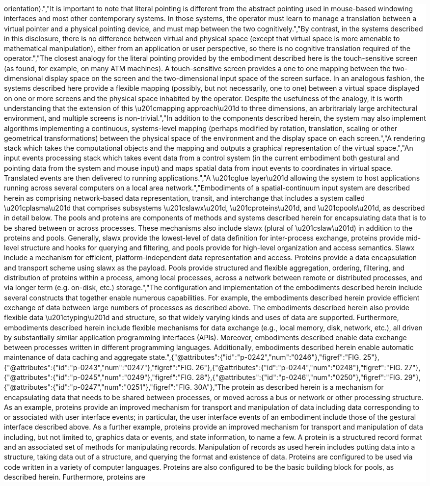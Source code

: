orientation).","It is important to note that literal pointing is different from the abstract pointing used in mouse-based windowing interfaces and most other contemporary systems. In those systems, the operator must learn to manage a translation between a virtual pointer and a physical pointing device, and must map between the two cognitively.","By contrast, in the systems described in this disclosure, there is no difference between virtual and physical space (except that virtual space is more amenable to mathematical manipulation), either from an application or user perspective, so there is no cognitive translation required of the operator.","The closest analogy for the literal pointing provided by the embodiment described here is the touch-sensitive screen (as found, for example, on many ATM machines). A touch-sensitive screen provides a one to one mapping between the two-dimensional display space on the screen and the two-dimensional input space of the screen surface. In an analogous fashion, the systems described here provide a flexible mapping (possibly, but not necessarily, one to one) between a virtual space displayed on one or more screens and the physical space inhabited by the operator. Despite the usefulness of the analogy, it is worth understanding that the extension of this \u201cmapping approach\u201d to three dimensions, an arbritrarialy large architectural environment, and multiple screens is non-trivial.","In addition to the components described herein, the system may also implement algorithms implementing a continuous, systems-level mapping (perhaps modified by rotation, translation, scaling or other geometrical transformations) between the physical space of the environment and the display space on each screen.","A rendering stack which takes the computational objects and the mapping and outputs a graphical representation of the virtual space.","An input events processing stack which takes event data from a control system (in the current embodiment both gestural and pointing data from the system and mouse input) and maps spatial data from input events to coordinates in virtual space. Translated events are then delivered to running applications.","A \u201cglue layer\u201d allowing the system to host applications running across several computers on a local area network.","Embodiments of a spatial-continuum input system are described herein as comprising network-based data representation, transit, and interchange that includes a system called \u201cplasma\u201d that comprises subsystems \u201cslawx\u201d, \u201cproteins\u201d, and \u201cpools\u201d, as described in detail below. The pools and proteins are components of methods and systems described herein for encapsulating data that is to be shared between or across processes. These mechanisms also include slawx (plural of \u201cslaw\u201d) in addition to the proteins and pools. Generally, slawx provide the lowest-level of data definition for inter-process exchange, proteins provide mid-level structure and hooks for querying and filtering, and pools provide for high-level organization and access semantics. Slawx include a mechanism for efficient, platform-independent data representation and access. Proteins provide a data encapsulation and transport scheme using slawx as the payload. Pools provide structured and flexible aggregation, ordering, filtering, and distribution of proteins within a process, among local processes, across a network between remote or distributed processes, and via longer term (e.g. on-disk, etc.) storage.","The configuration and implementation of the embodiments described herein include several constructs that together enable numerous capabilities. For example, the embodiments described herein provide efficient exchange of data between large numbers of processes as described above. The embodiments described herein also provide flexible data \u201ctyping\u201d and structure, so that widely varying kinds and uses of data are supported. Furthermore, embodiments described herein include flexible mechanisms for data exchange (e.g., local memory, disk, network, etc.), all driven by substantially similar application programming interfaces (APIs). Moreover, embodiments described enable data exchange between processes written in different programming languages. Additionally, embodiments described herein enable automatic maintenance of data caching and aggregate state.",{"@attributes":{"id":"p-0242","num":"0246"},"figref":"FIG. 25"},{"@attributes":{"id":"p-0243","num":"0247"},"figref":"FIG. 26"},{"@attributes":{"id":"p-0244","num":"0248"},"figref":"FIG. 27"},{"@attributes":{"id":"p-0245","num":"0249"},"figref":"FIG. 28"},{"@attributes":{"id":"p-0246","num":"0250"},"figref":"FIG. 29"},{"@attributes":{"id":"p-0247","num":"0251"},"figref":"FIG. 30A"},"The protein as described herein is a mechanism for encapsulating data that needs to be shared between processes, or moved across a bus or network or other processing structure. As an example, proteins provide an improved mechanism for transport and manipulation of data including data corresponding to or associated with user interface events; in particular, the user interface events of an embodiment include those of the gestural interface described above. As a further example, proteins provide an improved mechanism for transport and manipulation of data including, but not limited to, graphics data or events, and state information, to name a few. A protein is a structured record format and an associated set of methods for manipulating records. Manipulation of records as used herein includes putting data into a structure, taking data out of a structure, and querying the format and existence of data. Proteins are configured to be used via code written in a variety of computer languages. Proteins are also configured to be the basic building block for pools, as described herein. Furthermore, proteins are